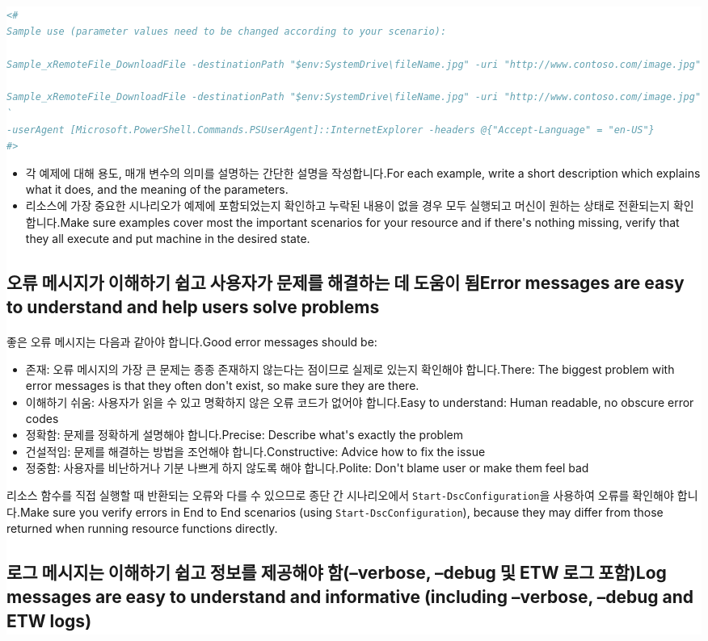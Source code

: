   ```powershell
  <#
  Sample use (parameter values need to be changed according to your scenario):

  Sample_xRemoteFile_DownloadFile -destinationPath "$env:SystemDrive\fileName.jpg" -uri "http://www.contoso.com/image.jpg"

  Sample_xRemoteFile_DownloadFile -destinationPath "$env:SystemDrive\fileName.jpg" -uri "http://www.contoso.com/image.jpg" `
  -userAgent [Microsoft.PowerShell.Commands.PSUserAgent]::InternetExplorer -headers @{"Accept-Language" = "en-US"}
  #>
  ```

- <span data-ttu-id="17128-190">각 예제에 대해 용도, 매개 변수의 의미를 설명하는 간단한 설명을 작성합니다.</span><span class="sxs-lookup"><span data-stu-id="17128-190">For each example, write a short description which explains what it does, and the meaning of the parameters.</span></span>
- <span data-ttu-id="17128-191">리소스에 가장 중요한 시나리오가 예제에 포함되었는지 확인하고 누락된 내용이 없을 경우 모두 실행되고 머신이 원하는 상태로 전환되는지 확인합니다.</span><span class="sxs-lookup"><span data-stu-id="17128-191">Make sure examples cover most the important scenarios for your resource and if there's nothing missing, verify that they all execute and put machine in the desired state.</span></span>

## <a name="error-messages-are-easy-to-understand-and-help-users-solve-problems"></a><span data-ttu-id="17128-192">오류 메시지가 이해하기 쉽고 사용자가 문제를 해결하는 데 도움이 됨</span><span class="sxs-lookup"><span data-stu-id="17128-192">Error messages are easy to understand and help users solve problems</span></span>

<span data-ttu-id="17128-193">좋은 오류 메시지는 다음과 같아야 합니다.</span><span class="sxs-lookup"><span data-stu-id="17128-193">Good error messages should be:</span></span>

- <span data-ttu-id="17128-194">존재: 오류 메시지의 가장 큰 문제는 종종 존재하지 않는다는 점이므로 실제로 있는지 확인해야 합니다.</span><span class="sxs-lookup"><span data-stu-id="17128-194">There: The biggest problem with error messages is that they often don't exist, so make sure they are there.</span></span>
- <span data-ttu-id="17128-195">이해하기 쉬움: 사용자가 읽을 수 있고 명확하지 않은 오류 코드가 없어야 합니다.</span><span class="sxs-lookup"><span data-stu-id="17128-195">Easy to understand: Human readable, no obscure error codes</span></span>
- <span data-ttu-id="17128-196">정확함: 문제를 정확하게 설명해야 합니다.</span><span class="sxs-lookup"><span data-stu-id="17128-196">Precise: Describe what's exactly the problem</span></span>
- <span data-ttu-id="17128-197">건설적임: 문제를 해결하는 방법을 조언해야 합니다.</span><span class="sxs-lookup"><span data-stu-id="17128-197">Constructive: Advice how to fix the issue</span></span>
- <span data-ttu-id="17128-198">정중함: 사용자를 비난하거나 기분 나쁘게 하지 않도록 해야 합니다.</span><span class="sxs-lookup"><span data-stu-id="17128-198">Polite: Don't blame user or make them feel bad</span></span>

<span data-ttu-id="17128-199">리소스 함수를 직접 실행할 때 반환되는 오류와 다를 수 있으므로 종단 간 시나리오에서 `Start-DscConfiguration`을 사용하여 오류를 확인해야 합니다.</span><span class="sxs-lookup"><span data-stu-id="17128-199">Make sure you verify errors in End to End scenarios (using `Start-DscConfiguration`), because they may differ from those returned when running resource functions directly.</span></span>

## <a name="log-messages-are-easy-to-understand-and-informative-including-verbose-debug-and-etw-logs"></a><span data-ttu-id="17128-200">로그 메시지는 이해하기 쉽고 정보를 제공해야 함(–verbose, –debug 및 ETW 로그 포함)</span><span class="sxs-lookup"><span data-stu-id="17128-200">Log messages are easy to understand and informative (including –verbose, –debug and ETW logs)</span></span>
